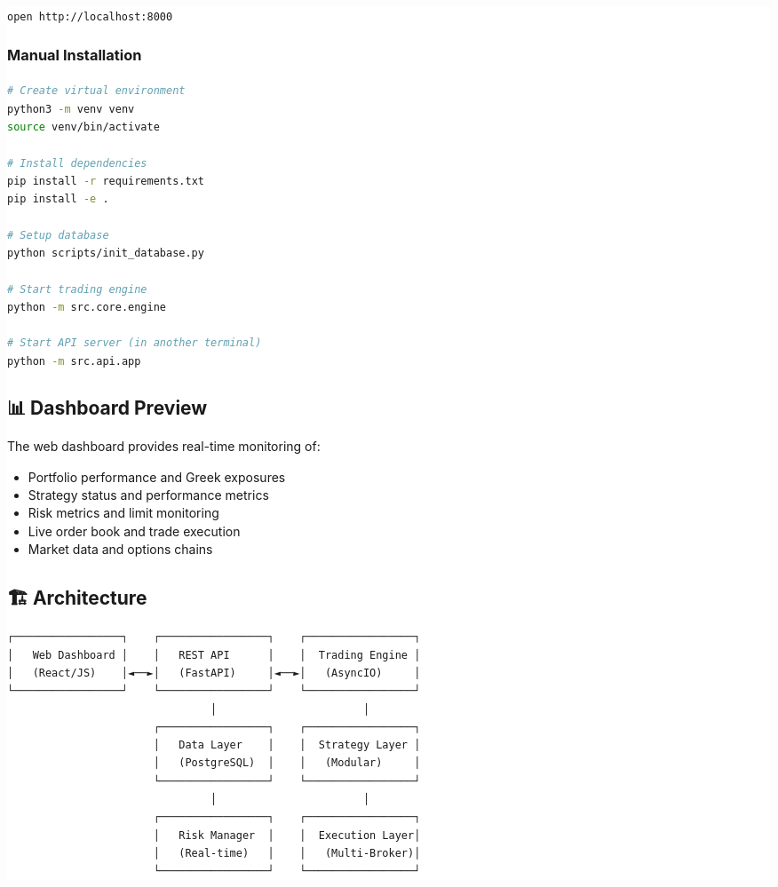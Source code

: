 ```bash
open http://localhost:8000
```

### Manual Installation

```bash
# Create virtual environment
python3 -m venv venv
source venv/bin/activate

# Install dependencies
pip install -r requirements.txt
pip install -e .

# Setup database
python scripts/init_database.py

# Start trading engine
python -m src.core.engine

# Start API server (in another terminal)
python -m src.api.app
```

## 📊 Dashboard Preview

The web dashboard provides real-time monitoring of:
- Portfolio performance and Greek exposures
- Strategy status and performance metrics
- Risk metrics and limit monitoring
- Live order book and trade execution
- Market data and options chains

## 🏗️ Architecture

```
┌─────────────────┐    ┌─────────────────┐    ┌─────────────────┐
│   Web Dashboard │    │   REST API      │    │  Trading Engine │
│   (React/JS)    │◄──►│   (FastAPI)     │◄──►│   (AsyncIO)     │
└─────────────────┘    └─────────────────┘    └─────────────────┘
                                │                       │
                       ┌─────────────────┐    ┌─────────────────┐
                       │   Data Layer    │    │  Strategy Layer │
                       │   (PostgreSQL)  │    │   (Modular)     │
                       └─────────────────┘    └─────────────────┘
                                │                       │
                       ┌─────────────────┐    ┌─────────────────┐
                       │   Risk Manager  │    │  Execution Layer│
                       │   (Real-time)   │    │   (Multi-Broker)│
                       └─────────────────┘    └─────────────────┘
```
